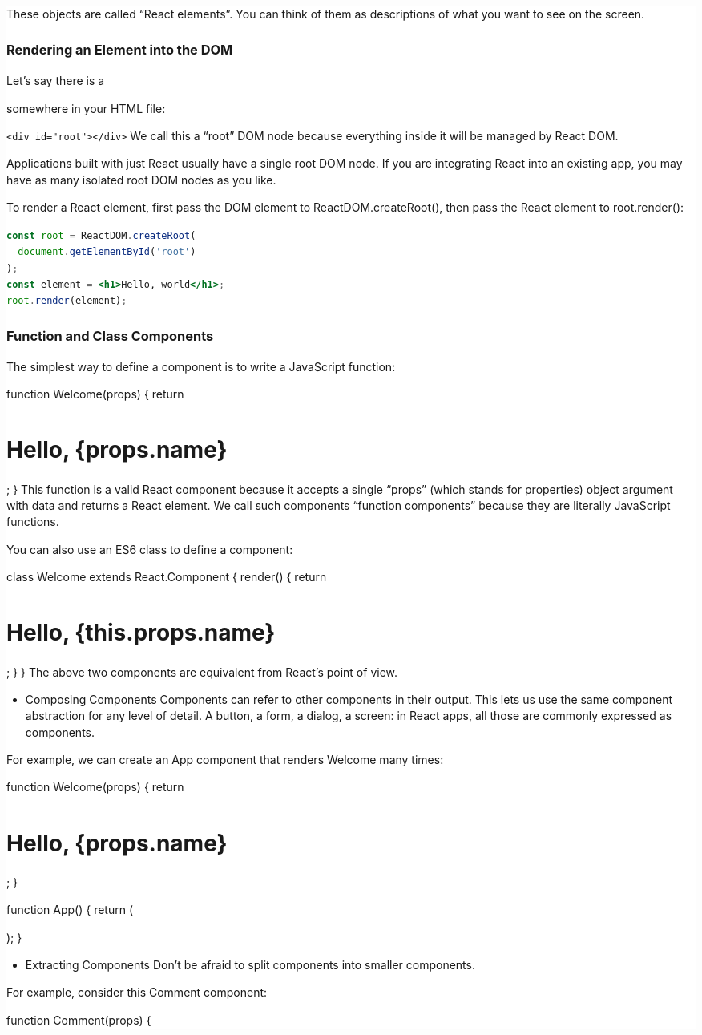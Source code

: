 These objects are called “React elements”. You can think of them as descriptions of what you want to see on the screen.

### Rendering an Element into the DOM
Let’s say there is a <div> somewhere in your HTML file:

`<div id="root"></div>`
We call this a “root” DOM node because everything inside it will be managed by React DOM.

Applications built with just React usually have a single root DOM node. If you are integrating React into an existing app, you may have as many isolated root DOM nodes as you like.

To render a React element, first pass the DOM element to ReactDOM.createRoot(), then pass the React element to root.render():


```jsx
const root = ReactDOM.createRoot(
  document.getElementById('root')
);
const element = <h1>Hello, world</h1>;
root.render(element);
```

### Function and Class Components
The simplest way to define a component is to write a JavaScript function:

function Welcome(props) {
  return <h1>Hello, {props.name}</h1>;
}
This function is a valid React component because it accepts a single “props” (which stands for properties) object argument with data and returns a React element. We call such components “function components” because they are literally JavaScript functions.

You can also use an ES6 class to define a component:

class Welcome extends React.Component {
  render() {
    return <h1>Hello, {this.props.name}</h1>;
  }
}
The above two components are equivalent from React’s point of view.

- Composing Components
Components can refer to other components in their output. This lets us use the same component abstraction for any level of detail. A button, a form, a dialog, a screen: in React apps, all those are commonly expressed as components.

For example, we can create an App component that renders Welcome many times:

function Welcome(props) {
  return <h1>Hello, {props.name}</h1>;
}

function App() {
  return (
    <div>
      <Welcome name="Sara" />
      <Welcome name="Cahal" />
      <Welcome name="Edite" />
    </div>
  );
}

- Extracting Components
Don’t be afraid to split components into smaller components.

For example, consider this Comment component:

function Comment(props) {